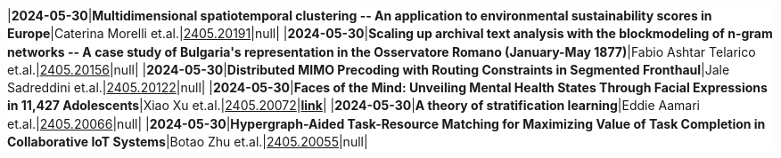 |**2024-05-30**|**Multidimensional spatiotemporal clustering -- An application to environmental sustainability scores in Europe**|Caterina Morelli et.al.|[2405.20191](http://arxiv.org/abs/2405.20191)|null|
|**2024-05-30**|**Scaling up archival text analysis with the blockmodeling of n-gram networks -- A case study of Bulgaria's representation in the Osservatore Romano (January-May 1877)**|Fabio Ashtar Telarico et.al.|[2405.20156](http://arxiv.org/abs/2405.20156)|null|
|**2024-05-30**|**Distributed MIMO Precoding with Routing Constraints in Segmented Fronthaul**|Jale Sadreddini et.al.|[2405.20122](http://arxiv.org/abs/2405.20122)|null|
|**2024-05-30**|**Faces of the Mind: Unveiling Mental Health States Through Facial Expressions in 11,427 Adolescents**|Xiao Xu et.al.|[2405.20072](http://arxiv.org/abs/2405.20072)|**[link](https://github.com/xuxiaoooo/FACES)**|
|**2024-05-30**|**A theory of stratification learning**|Eddie Aamari et.al.|[2405.20066](http://arxiv.org/abs/2405.20066)|null|
|**2024-05-30**|**Hypergraph-Aided Task-Resource Matching for Maximizing Value of Task Completion in Collaborative IoT Systems**|Botao Zhu et.al.|[2405.20055](http://arxiv.org/abs/2405.20055)|null|
